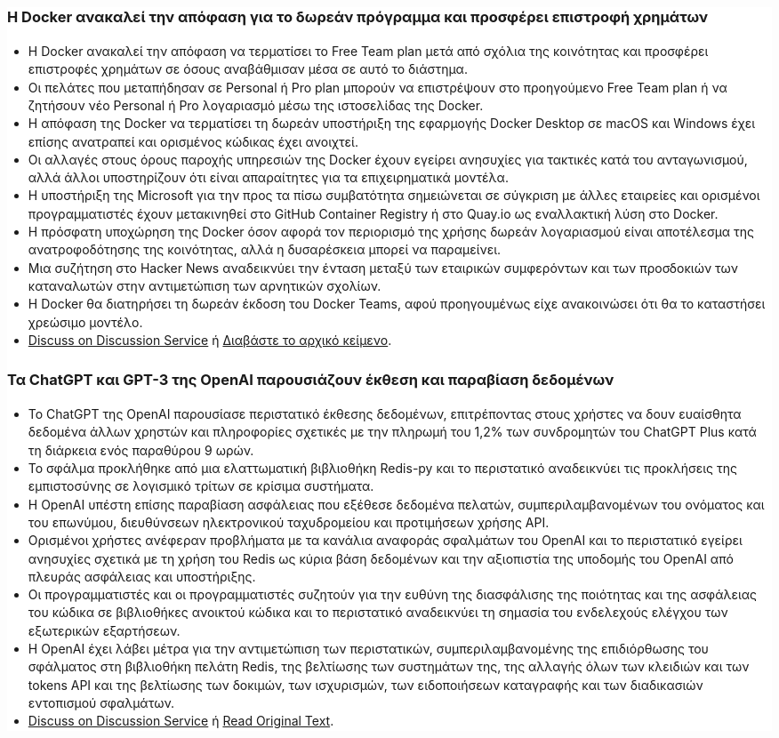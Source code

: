 ### Η Docker ανακαλεί την απόφαση για το δωρεάν πρόγραμμα και προσφέρει επιστροφή χρημάτων

- Η Docker ανακαλεί την απόφαση να τερματίσει το Free Team plan μετά από σχόλια της κοινότητας και προσφέρει επιστροφές χρημάτων σε όσους αναβάθμισαν μέσα σε αυτό το διάστημα.
- Οι πελάτες που μεταπήδησαν σε Personal ή Pro plan μπορούν να επιστρέψουν στο προηγούμενο Free Team plan ή να ζητήσουν νέο Personal ή Pro λογαριασμό μέσω της ιστοσελίδας της Docker.
- Η απόφαση της Docker να τερματίσει τη δωρεάν υποστήριξη της εφαρμογής Docker Desktop σε macOS και Windows έχει επίσης ανατραπεί και ορισμένος κώδικας έχει ανοιχτεί.
- Οι αλλαγές στους όρους παροχής υπηρεσιών της Docker έχουν εγείρει ανησυχίες για τακτικές κατά του ανταγωνισμού, αλλά άλλοι υποστηρίζουν ότι είναι απαραίτητες για τα επιχειρηματικά μοντέλα.
- Η υποστήριξη της Microsoft για την προς τα πίσω συμβατότητα σημειώνεται σε σύγκριση με άλλες εταιρείες και ορισμένοι προγραμματιστές έχουν μετακινηθεί στο GitHub Container Registry ή στο Quay.io ως εναλλακτική λύση στο Docker.
- Η πρόσφατη υποχώρηση της Docker όσον αφορά τον περιορισμό της χρήσης δωρεάν λογαριασμού είναι αποτέλεσμα της ανατροφοδότησης της κοινότητας, αλλά η δυσαρέσκεια μπορεί να παραμείνει.
- Μια συζήτηση στο Hacker News αναδεικνύει την ένταση μεταξύ των εταιρικών συμφερόντων και των προσδοκιών των καταναλωτών στην αντιμετώπιση των αρνητικών σχολίων.
- Η Docker θα διατηρήσει τη δωρεάν έκδοση του Docker Teams, αφού προηγουμένως είχε ανακοινώσει ότι θα το καταστήσει χρεώσιμο μοντέλο.
- [Discuss on Discussion Service](http://news.ycombinator.com/item?id=35295807) ή [Διαβάστε το αρχικό κείμενο](https://www.docker.com/blog/no-longer-sunsetting-the-free-team-plan/).

### Τα ChatGPT και GPT-3 της OpenAI παρουσιάζουν έκθεση και παραβίαση δεδομένων

- Το ChatGPT της OpenAI παρουσίασε περιστατικό έκθεσης δεδομένων, επιτρέποντας στους χρήστες να δουν ευαίσθητα δεδομένα άλλων χρηστών και πληροφορίες σχετικές με την πληρωμή του 1,2% των συνδρομητών του ChatGPT Plus κατά τη διάρκεια ενός παραθύρου 9 ωρών.
- Το σφάλμα προκλήθηκε από μια ελαττωματική βιβλιοθήκη Redis-py και το περιστατικό αναδεικνύει τις προκλήσεις της εμπιστοσύνης σε λογισμικό τρίτων σε κρίσιμα συστήματα.
- Η OpenAI υπέστη επίσης παραβίαση ασφάλειας που εξέθεσε δεδομένα πελατών, συμπεριλαμβανομένων του ονόματος και του επωνύμου, διευθύνσεων ηλεκτρονικού ταχυδρομείου και προτιμήσεων χρήσης API.
- Ορισμένοι χρήστες ανέφεραν προβλήματα με τα κανάλια αναφοράς σφαλμάτων του OpenAI και το περιστατικό εγείρει ανησυχίες σχετικά με τη χρήση του Redis ως κύρια βάση δεδομένων και την αξιοπιστία της υποδομής του OpenAI από πλευράς ασφάλειας και υποστήριξης.
- Οι προγραμματιστές και οι προγραμματιστές συζητούν για την ευθύνη της διασφάλισης της ποιότητας και της ασφάλειας του κώδικα σε βιβλιοθήκες ανοικτού κώδικα και το περιστατικό αναδεικνύει τη σημασία του ενδελεχούς ελέγχου των εξωτερικών εξαρτήσεων.
- Η OpenAI έχει λάβει μέτρα για την αντιμετώπιση των περιστατικών, συμπεριλαμβανομένης της επιδιόρθωσης του σφάλματος στη βιβλιοθήκη πελάτη Redis, της βελτίωσης των συστημάτων της, της αλλαγής όλων των κλειδιών και των tokens API και της βελτίωσης των δοκιμών, των ισχυρισμών, των ειδοποιήσεων καταγραφής και των διαδικασιών εντοπισμού σφαλμάτων.
- [Discuss on Discussion Service](http://news.ycombinator.com/item?id=35291112) ή [Read Original Text](https://openai.com/blog/march-20-chatgpt-outage).



